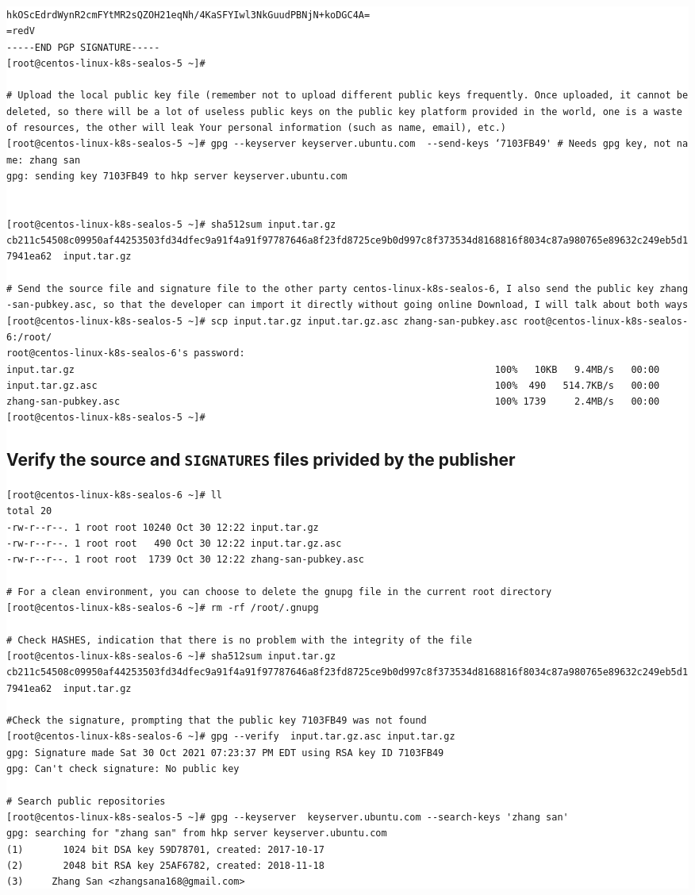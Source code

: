 ```
hkOScEdrdWynR2cmFYtMR2sQZOH21eqNh/4KaSFYIwl3NkGuudPBNjN+koDGC4A=
=redV
-----END PGP SIGNATURE-----
[root@centos-linux-k8s-sealos-5 ~]# 

# Upload the local public key file (remember not to upload different public keys frequently. Once uploaded, it cannot be deleted, so there will be a lot of useless public keys on the public key platform provided in the world, one is a waste of resources, the other will leak Your personal information (such as name, email), etc.)
[root@centos-linux-k8s-sealos-5 ~]# gpg --keyserver keyserver.ubuntu.com  --send-keys ‘7103FB49' # Needs gpg key, not name: zhang san
gpg: sending key 7103FB49 to hkp server keyserver.ubuntu.com


[root@centos-linux-k8s-sealos-5 ~]# sha512sum input.tar.gz
cb211c54508c09950af44253503fd34dfec9a91f4a91f97787646a8f23fd8725ce9b0d997c8f373534d8168816f8034c87a980765e89632c249eb5d17941ea62  input.tar.gz

# Send the source file and signature file to the other party centos-linux-k8s-sealos-6, I also send the public key zhang-san-pubkey.asc, so that the developer can import it directly without going online Download, I will talk about both ways
[root@centos-linux-k8s-sealos-5 ~]# scp input.tar.gz input.tar.gz.asc zhang-san-pubkey.asc root@centos-linux-k8s-sealos-6:/root/
root@centos-linux-k8s-sealos-6's password: 
input.tar.gz                                                                          100%   10KB   9.4MB/s   00:00    
input.tar.gz.asc                                                                      100%  490   514.7KB/s   00:00    
zhang-san-pubkey.asc                                                                  100% 1739     2.4MB/s   00:00    
[root@centos-linux-k8s-sealos-5 ~]#
```


## Verify the source and `SIGNATURES` files privided by the publisher 

```
[root@centos-linux-k8s-sealos-6 ~]# ll
total 20
-rw-r--r--. 1 root root 10240 Oct 30 12:22 input.tar.gz
-rw-r--r--. 1 root root   490 Oct 30 12:22 input.tar.gz.asc
-rw-r--r--. 1 root root  1739 Oct 30 12:22 zhang-san-pubkey.asc

# For a clean environment, you can choose to delete the gnupg file in the current root directory
[root@centos-linux-k8s-sealos-6 ~]# rm -rf /root/.gnupg

# Check HASHES, indication that there is no problem with the integrity of the file
[root@centos-linux-k8s-sealos-6 ~]# sha512sum input.tar.gz
cb211c54508c09950af44253503fd34dfec9a91f4a91f97787646a8f23fd8725ce9b0d997c8f373534d8168816f8034c87a980765e89632c249eb5d17941ea62  input.tar.gz

#Check the signature, prompting that the public key 7103FB49 was not found 
[root@centos-linux-k8s-sealos-6 ~]# gpg --verify  input.tar.gz.asc input.tar.gz
gpg: Signature made Sat 30 Oct 2021 07:23:37 PM EDT using RSA key ID 7103FB49
gpg: Can't check signature: No public key

# Search public repositories
[root@centos-linux-k8s-sealos-5 ~]# gpg --keyserver  keyserver.ubuntu.com --search-keys 'zhang san'
gpg: searching for "zhang san" from hkp server keyserver.ubuntu.com
(1)       1024 bit DSA key 59D78701, created: 2017-10-17
(2)       2048 bit RSA key 25AF6782, created: 2018-11-18
(3)     Zhang San <zhangsana168@gmail.com>
```